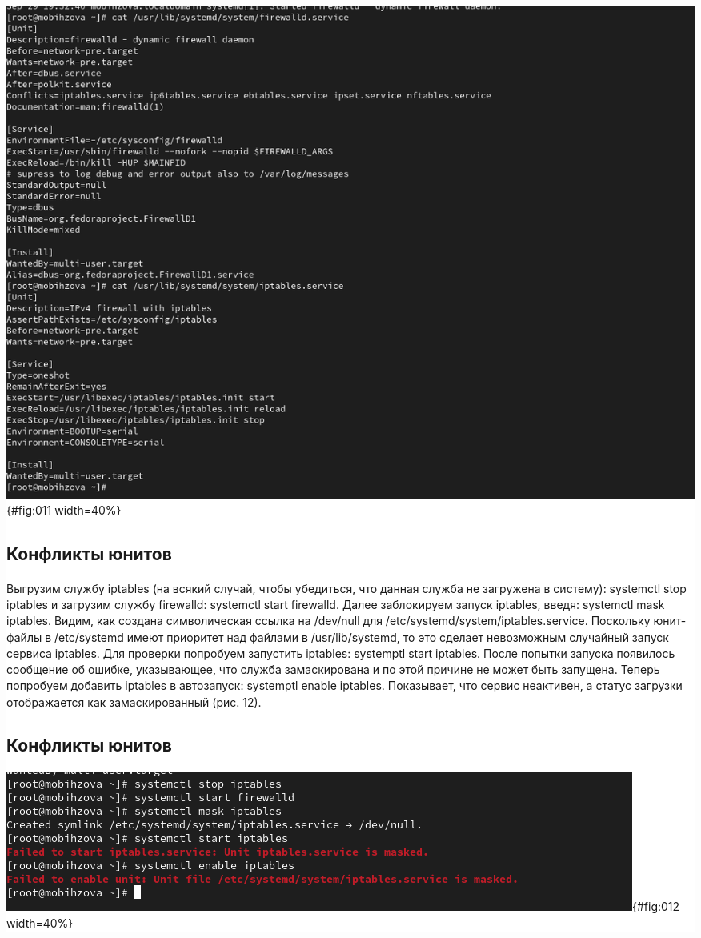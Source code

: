 ![Настройки конфликтов для юнитов.](image/11.PNG){#fig:011 width=40%}

## Конфликты юнитов

Выгрузим службу iptables (на всякий случай, чтобы убедиться, что данная служба не загружена в систему): systemctl stop iptables и загрузим службу firewalld: systemctl start firewalld. Далее заблокируем запуск iptables, введя: systemctl mask iptables. Видим, как создана символическая ссылка на /dev/null для /etc/systemd/system/iptables.service. Поскольку юнит-файлы в /etc/systemd имеют приоритет над файлами в /usr/lib/systemd, то это сделает невозможным случайный запуск сервиса iptables. Для проверки попробуем запустить iptables: systemptl start iptables. После попытки запуска появилось сообщение об ошибке, указывающее, что служба замаскирована и по этой причине не может быть запущена. Теперь попробуем добавить iptables в автозапуск: systemptl enable iptables. Показывает, что сервис неактивен, а статус загрузки отображается как замаскированный (рис. 12).

## Конфликты юнитов

![Выгрузка службы iptables, загрузка службы firewalld, блокировка запуска iptables, попытка запуска iptables и добавления iptables в автозапуск.](image/12.PNG){#fig:012 width=40%}
